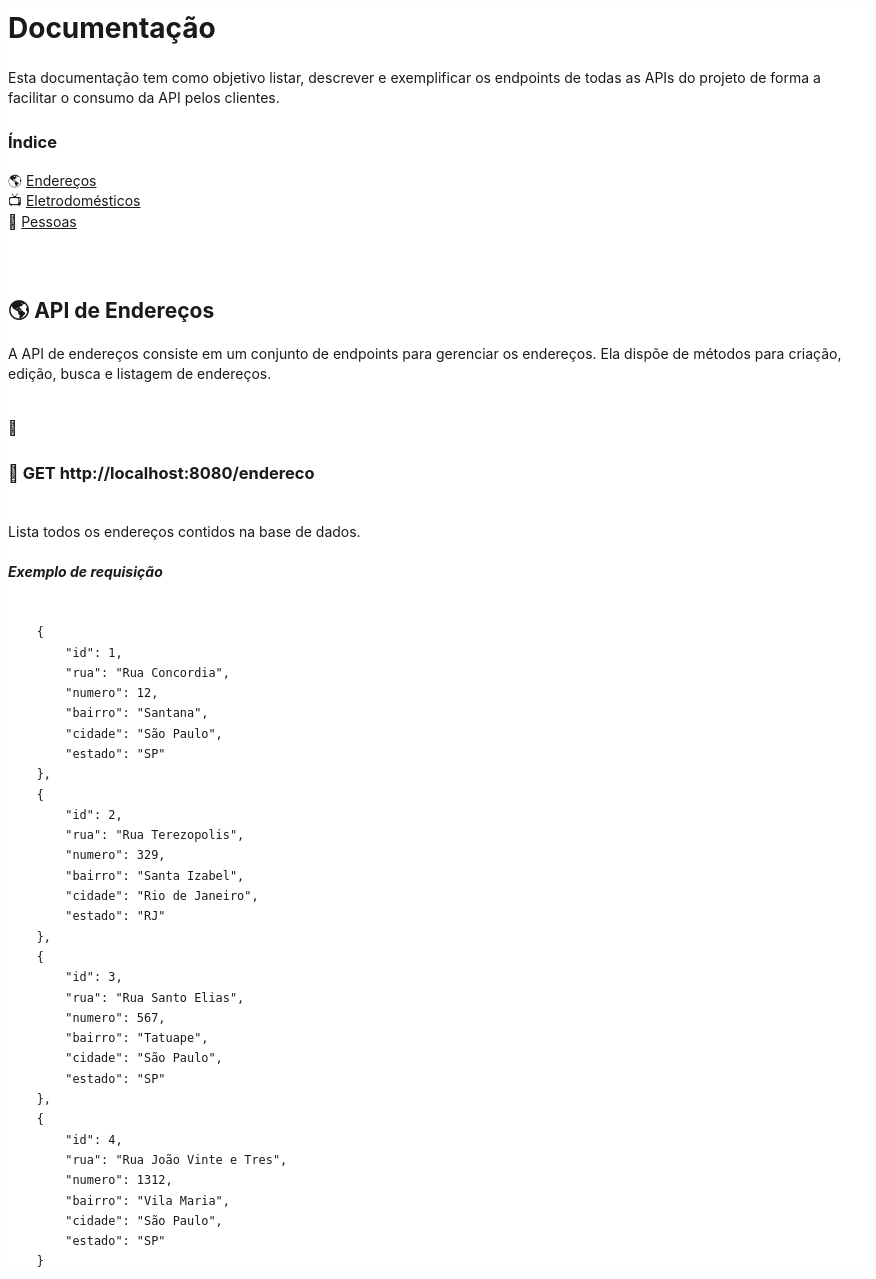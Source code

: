 # Documentação

Esta documentação tem como objetivo listar, descrever e exemplificar os endpoints de todas as APIs do projeto de forma a facilitar o consumo da API pelos clientes.

### **Índice**
🌎 [Endereços](#-api-de-endereços) \
📺 [Eletrodomésticos](#-api-de-eletrodomésticos) \
👤 [Pessoas](#-api-de-pessoas)

<br />

## 🌎 API de Endereços
A API de endereços consiste em um conjunto de endpoints para gerenciar os endereços. Ela dispõe de métodos para criação, edição, busca e listagem de endereços. <br /><br />

📌
### 🔵 **GET** http://localhost:8080/endereco
\
Lista todos os endereços contidos na base de dados.

#### *Exemplo de requisição* <br /><br />

    
		{
			"id": 1,
			"rua": "Rua Concordia",
			"numero": 12,
			"bairro": "Santana",
			"cidade": "São Paulo",
			"estado": "SP"
		},
		{
			"id": 2,
			"rua": "Rua Terezopolis",
			"numero": 329,
			"bairro": "Santa Izabel",
			"cidade": "Rio de Janeiro",
			"estado": "RJ"
		},
		{
			"id": 3,
			"rua": "Rua Santo Elias",
			"numero": 567,
			"bairro": "Tatuape",
			"cidade": "São Paulo",
			"estado": "SP"
		},
		{
			"id": 4,
			"rua": "Rua João Vinte e Tres",
			"numero": 1312,
			"bairro": "Vila Maria",
			"cidade": "São Paulo",
			"estado": "SP"
		}
   
